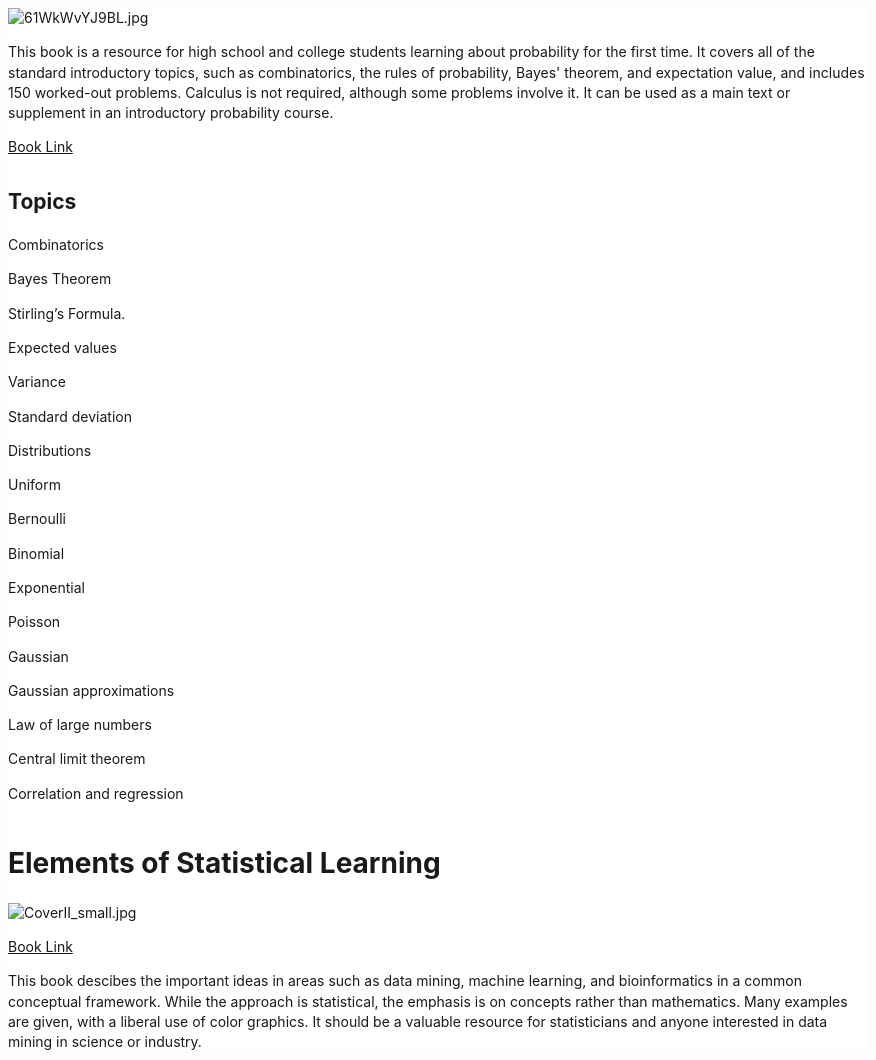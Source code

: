 
![61WkWvYJ9BL.jpg](/assets/61WkWvYJ9BL_1670723759360_0.jpg)

This book is a resource for high school and college students learning about probability for the first time. It covers all of the standard introductory topics, such as combinatorics, the rules of probability, Bayes' theorem, and expectation value, and includes 150 worked-out problems. Calculus is not required, although some problems involve it. It can be used as a main text or supplement in an introductory probability course.

[Book Link](https://www.amazon.com/Probability-Enthusiastic-Beginner-David-Morin/dp/1523318678)

## Topics


Combinatorics

Bayes Theorem

Stirling’s Formula.

Expected values

Variance

Standard deviation

Distributions

Uniform

Bernoulli

Binomial

Exponential

Poisson

Gaussian

Gaussian approximations

Law of large numbers

Central limit theorem

Correlation and regression

# Elements of Statistical Learning


![CoverII_small.jpg](/assets/CoverII_small_1670721320001_0.jpg)

[Book Link](https://hastie.su.domains/ElemStatLearn/)

This book descibes the important ideas in  areas such as data mining, machine learning, and bioinformatics in a common conceptual framework. While the approach is statistical, the emphasis is on concepts rather than mathematics. Many examples are given, with a liberal use of color graphics. It should be a valuable resource for statisticians and anyone interested in data mining in science or industry.
